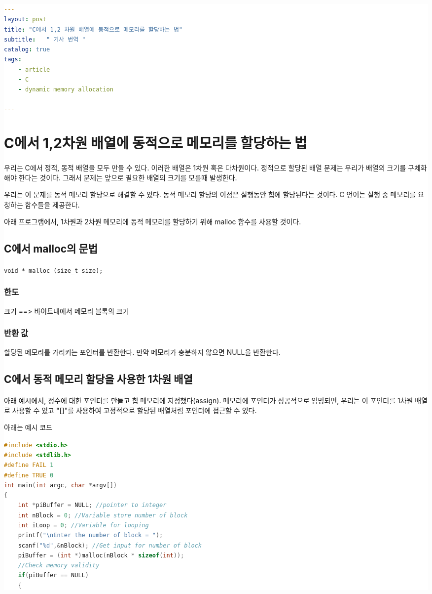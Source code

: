 ```yaml
---
layout: post
title: "C에서 1,2 차원 배열에 동적으로 메모리를 할당하는 법"
subtitle:   " 기사 번역 "
catalog: true
tags:
    - article
    - C
    - dynamic memory allocation

---
```


# C에서 1,2차원 배열에 동적으로 메모리를 할당하는 법

우리는 C에서 정적, 동적 배열을 모두 만들 수 있다. 이러한 배열은 1차원 혹은 다차원이다. 정적으로 할당된 배열 문제는 우리가 배열의 크기를 구체화해야 한다는 것이다. 그래서 문제는 앞으로 필요한 배열의 크기를 모를때 발생한다.



우리는 이 문제를 동적 메모리 할당으로 해결할 수 있다. 동적 메모리 할당의 이점은 실행동안 힙에 할당된다는 것이다. C 언어는 실행 중  메모리를 요청하는 함수들을 제공한다.



아래 프로그램에서, 1차원과 2차원 메모리에 동적 메모리를 할당하기 위해 malloc 함수를 사용할 것이다.



## C에서 malloc의 문법

`void * malloc (size_t size);`



### 한도

크기 ==> 바이트내에서 메모리 블록의 크기



### 반환 값

할당된 메모리를 가리키는 포인터를 반환한다. 만약 메모리가 충분하지 않으면 NULL을 반환한다.



## C에서 동적 메모리 할당을 사용한 1차원 배열

아래 예시에서, 정수에 대한 포인터를 만들고 힙 메모리에 지정했다(assign). 메모리에 포인터가 성공적으로 임명되면, 우리는 이 포인터를 1차원 배열로 사용할 수 있고 "[]"를 사용하여 고정적으로 할당된 배열처럼 포인터에 접근할 수 있다. 

아래는 예시 코드

```c
#include <stdio.h>
#include <stdlib.h>
#define FAIL 1
#define TRUE 0
int main(int argc, char *argv[])
{
    int *piBuffer = NULL; //pointer to integer
    int nBlock = 0; //Variable store number of block
    int iLoop = 0; //Variable for looping
    printf("\nEnter the number of block = ");
    scanf("%d",&nBlock); //Get input for number of block
    piBuffer = (int *)malloc(nBlock * sizeof(int));
    //Check memory validity
    if(piBuffer == NULL)
    {
```